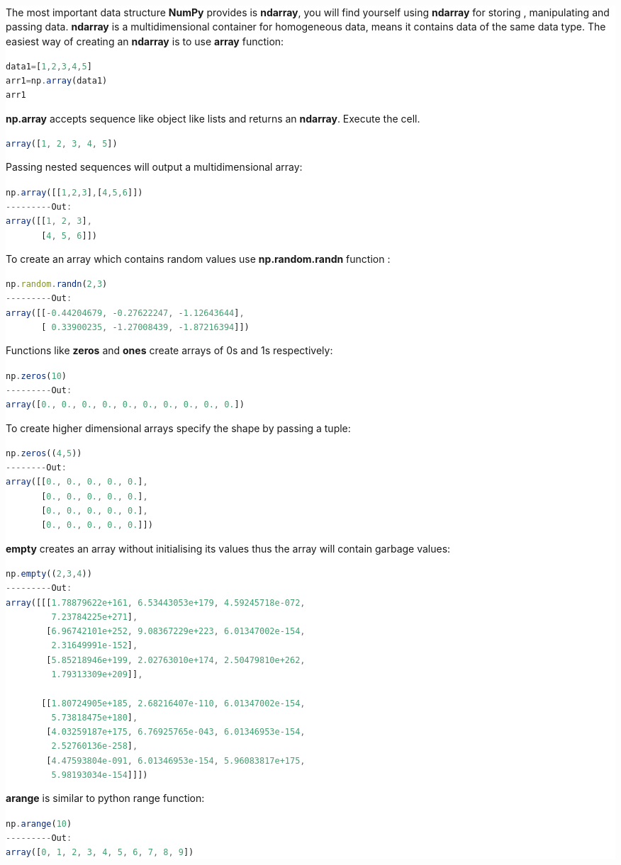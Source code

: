 The most important data structure **NumPy** provides is **ndarray**, you will find yourself using **ndarray** for storing , manipulating and passing data. **ndarray** is a multidimensional container for homogeneous data, means it contains data of the same data type.
The easiest way of creating an **ndarray** is to use **array** function:
```js
data1=[1,2,3,4,5]
arr1=np.array(data1)
arr1
```
**np.array** accepts sequence like object like lists and returns an **ndarray**. Execute the cell.
```js
array([1, 2, 3, 4, 5])
```
Passing nested sequences will output a multidimensional array:
```js
np.array([[1,2,3],[4,5,6]])
---------Out:
array([[1, 2, 3],
       [4, 5, 6]])
```
To create an array which contains random values use **np.random.randn** function :
```js
np.random.randn(2,3)
---------Out:
array([[-0.44204679, -0.27622247, -1.12643644],
       [ 0.33900235, -1.27008439, -1.87216394]])
```
Functions like **zeros** and **ones** create arrays of 0s and 1s respectively:
```js
np.zeros(10)
---------Out:
array([0., 0., 0., 0., 0., 0., 0., 0., 0., 0.])
```
To create higher dimensional arrays specify the  shape by passing a tuple:
```js
np.zeros((4,5))
--------Out:
array([[0., 0., 0., 0., 0.],
       [0., 0., 0., 0., 0.],
       [0., 0., 0., 0., 0.],
       [0., 0., 0., 0., 0.]])
```
**empty** creates  an array without initialising its values thus the array will contain garbage values:
```js
np.empty((2,3,4))
---------Out:
array([[[1.78879622e+161, 6.53443053e+179, 4.59245718e-072,
         7.23784225e+271],
        [6.96742101e+252, 9.08367229e+223, 6.01347002e-154,
         2.31649991e-152],
        [5.85218946e+199, 2.02763010e+174, 2.50479810e+262,
         1.79313309e+209]],

       [[1.80724905e+185, 2.68216407e-110, 6.01347002e-154,
         5.73818475e+180],
        [4.03259187e+175, 6.76925765e-043, 6.01346953e-154,
         2.52760136e-258],
        [4.47593804e-091, 6.01346953e-154, 5.96083817e+175,
         5.98193034e-154]]])

```
**arange** is similar to python range function:
```js
np.arange(10)
---------Out:
array([0, 1, 2, 3, 4, 5, 6, 7, 8, 9])
```